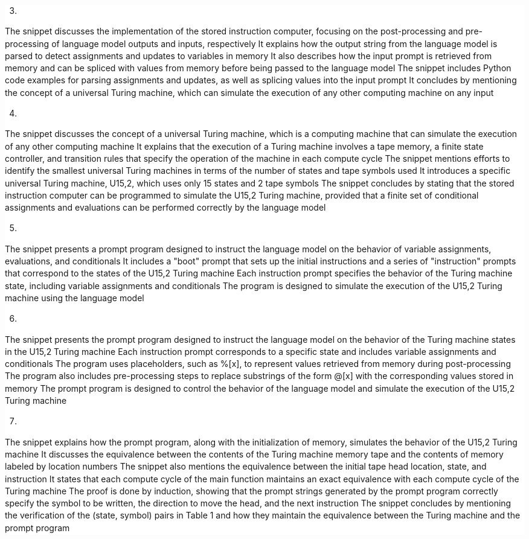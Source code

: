 
3.
The snippet discusses the implementation of the stored instruction computer, focusing on the post-processing and pre-processing of language model outputs and inputs, respectively
 It explains how the output string from the language model is parsed to detect assignments and updates to variables in memory
 It also describes how the input prompt is retrieved from memory and can be spliced with values from memory before being passed to the language model
 The snippet includes Python code examples for parsing assignments and updates, as well as splicing values into the input prompt
 It concludes by mentioning the concept of a universal Turing machine, which can simulate the execution of any other computing machine on any input


4.
The snippet discusses the concept of a universal Turing machine, which is a computing machine that can simulate the execution of any other computing machine
 It explains that the execution of a Turing machine involves a tape memory, a finite state controller, and transition rules that specify the operation of the machine in each compute cycle
 The snippet mentions efforts to identify the smallest universal Turing machines in terms of the number of states and tape symbols used
 It introduces a specific universal Turing machine, U15,2, which uses only 15 states and 2 tape symbols
 The snippet concludes by stating that the stored instruction computer can be programmed to simulate the U15,2 Turing machine, provided that a finite set of conditional assignments and evaluations can be performed correctly by the language model


5.
The snippet presents a prompt program designed to instruct the language model on the behavior of variable assignments, evaluations, and conditionals
 It includes a "boot" prompt that sets up the initial instructions and a series of "instruction" prompts that correspond to the states of the U15,2 Turing machine
 Each instruction prompt specifies the behavior of the Turing machine state, including variable assignments and conditionals
 The program is designed to simulate the execution of the U15,2 Turing machine using the language model


6.
The snippet presents the prompt program designed to instruct the language model on the behavior of the Turing machine states in the U15,2 Turing machine
 Each instruction prompt corresponds to a specific state and includes variable assignments and conditionals
 The program uses placeholders, such as %[x], to represent values retrieved from memory during post-processing
 The program also includes pre-processing steps to replace substrings of the form @[x] with the corresponding values stored in memory
 The prompt program is designed to control the behavior of the language model and simulate the execution of the U15,2 Turing machine


7.
The snippet explains how the prompt program, along with the initialization of memory, simulates the behavior of the U15,2 Turing machine
 It discusses the equivalence between the contents of the Turing machine memory tape and the contents of memory labeled by location numbers
 The snippet also mentions the equivalence between the initial tape head location, state, and instruction
 It states that each compute cycle of the main function maintains an exact equivalence with each compute cycle of the Turing machine
 The proof is done by induction, showing that the prompt strings generated by the prompt program correctly specify the symbol to be written, the direction to move the head, and the next instruction
 The snippet concludes by mentioning the verification of the (state, symbol) pairs in Table 1 and how they maintain the equivalence between the Turing machine and the prompt program
